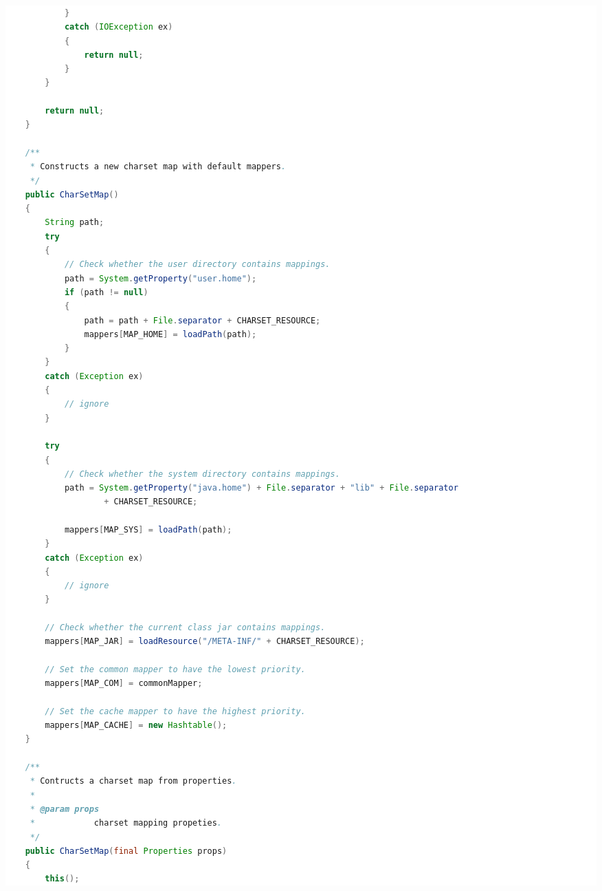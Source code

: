 ```java
			}
			catch (IOException ex)
			{
				return null;
			}
		}

		return null;
	}

	/**
	 * Constructs a new charset map with default mappers.
	 */
	public CharSetMap()
	{
		String path;
		try
		{
			// Check whether the user directory contains mappings.
			path = System.getProperty("user.home");
			if (path != null)
			{
				path = path + File.separator + CHARSET_RESOURCE;
				mappers[MAP_HOME] = loadPath(path);
			}
		}
		catch (Exception ex)
		{
			// ignore
		}

		try
		{
			// Check whether the system directory contains mappings.
			path = System.getProperty("java.home") + File.separator + "lib" + File.separator
					+ CHARSET_RESOURCE;

			mappers[MAP_SYS] = loadPath(path);
		}
		catch (Exception ex)
		{
			// ignore
		}

		// Check whether the current class jar contains mappings.
		mappers[MAP_JAR] = loadResource("/META-INF/" + CHARSET_RESOURCE);

		// Set the common mapper to have the lowest priority.
		mappers[MAP_COM] = commonMapper;

		// Set the cache mapper to have the highest priority.
		mappers[MAP_CACHE] = new Hashtable();
	}

	/**
	 * Contructs a charset map from properties.
	 * 
	 * @param props
	 *            charset mapping propeties.
	 */
	public CharSetMap(final Properties props)
	{
		this();
```